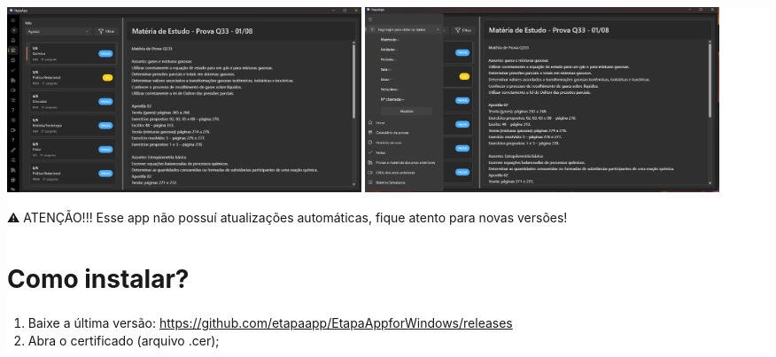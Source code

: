 <img src="https://github.com/etapaapp/EtapaAppforWindows/blob/master/imagens/Tela3.png" width="400"/> <img src="https://github.com/etapaapp/EtapaAppforWindows/blob/master/imagens/Tela4.png" width="400"/>

⚠️ ATENÇÃO!!! Esse app não possuí atualizações automáticas, fique atento para novas versões!

# Como instalar?
1. Baixe a última versão: https://github.com/etapaapp/EtapaAppforWindows/releases
2. Abra o certificado (arquivo .cer);